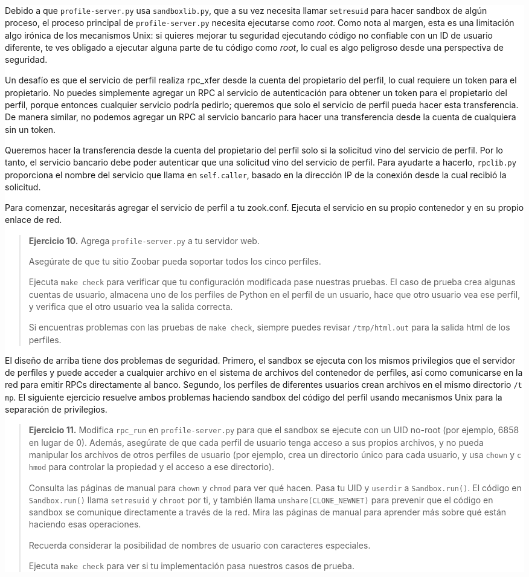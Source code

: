 Debido a que `profile-server.py` usa `sandboxlib.py`, que a su vez necesita llamar `setresuid` para hacer sandbox de algún proceso, el proceso principal de `profile-server.py` necesita ejecutarse como _root_. Como nota al margen, esta es una limitación algo irónica de los mecanismos Unix: si quieres mejorar tu seguridad ejecutando código no confiable con un ID de usuario diferente, te ves obligado a ejecutar alguna parte de tu código como _root_, lo cual es algo peligroso desde una perspectiva de seguridad.

Un desafío es que el servicio de perfil realiza rpc_xfer desde la cuenta del propietario del perfil, lo cual requiere un token para el propietario. No puedes simplemente agregar un RPC al servicio de autenticación para obtener un token para el propietario del perfil, porque entonces cualquier servicio podría pedirlo; queremos que solo el servicio de perfil pueda hacer esta transferencia. De manera similar, no podemos agregar un RPC al servicio bancario para hacer una transferencia desde la cuenta de cualquiera sin un token.

Queremos hacer la transferencia desde la cuenta del propietario del perfil solo si la solicitud vino del servicio de perfil. Por lo tanto, el servicio bancario debe poder autenticar que una solicitud vino del servicio de perfil. Para ayudarte a hacerlo, `rpclib.py` proporciona el nombre del servicio que llama en `self.caller`, basado en la dirección IP de la conexión desde la cual recibió la solicitud.

Para comenzar, necesitarás agregar el servicio de perfil a tu zook.conf. Ejecuta el servicio en su propio contenedor y en su propio enlace de red.

> **Ejercicio 10.** Agrega `profile-server.py` a tu servidor web.
>
> Asegúrate de que tu sitio Zoobar pueda soportar todos los cinco perfiles.
>
> Ejecuta `make check` para verificar que tu configuración modificada pase nuestras pruebas. El caso de prueba crea algunas cuentas de usuario, almacena uno de los perfiles de Python en el perfil de un usuario, hace que otro usuario vea ese perfil, y verifica que el otro usuario vea la salida correcta.
>
> Si encuentras problemas con las pruebas de `make check`, siempre puedes revisar `/tmp/html.out` para la salida html de los perfiles.

El diseño de arriba tiene dos problemas de seguridad. Primero, el sandbox se ejecuta con los mismos privilegios que el servidor de perfiles y puede acceder a cualquier archivo en el sistema de archivos del contenedor de perfiles, así como comunicarse en la red para emitir RPCs directamente al banco. Segundo, los perfiles de diferentes usuarios crean archivos en el mismo directorio `/tmp`. El siguiente ejercicio resuelve ambos problemas haciendo sandbox del código del perfil usando mecanismos Unix para la separación de privilegios.

> **Ejercicio 11.**
> Modifica `rpc_run` en `profile-server.py` para que el sandbox se ejecute con un UID no-root (por ejemplo, 6858 en lugar de 0). Además, asegúrate de que cada perfil de usuario tenga acceso a sus propios archivos, y no pueda manipular los archivos de otros perfiles de usuario (por ejemplo, crea un directorio único para cada usuario, y usa `chown` y `chmod` para controlar la propiedad y el acceso a ese directorio).
>
> Consulta las páginas de manual para `chown` y `chmod` para ver qué hacen. Pasa tu UID y `userdir` a `Sandbox.run()`. El código en `Sandbox.run()` llama `setresuid` y `chroot` por ti, y también llama `unshare(CLONE_NEWNET)` para prevenir que el código en sandbox se comunique directamente a través de la red. Mira las páginas de manual para aprender más sobre qué están haciendo esas operaciones.
>
> Recuerda considerar la posibilidad de nombres de usuario con caracteres especiales.
>
> Ejecuta `make check` para ver si tu implementación pasa nuestros casos de prueba.
